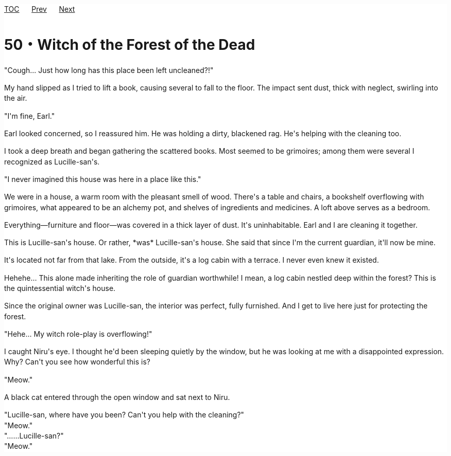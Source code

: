 [TOC](../readme.md)&nbsp;&nbsp;&nbsp;&nbsp;&nbsp;&nbsp;[Prev](Section0049.md)&nbsp;&nbsp;&nbsp;&nbsp;&nbsp;&nbsp;[Next](../../Volume%202/chapters/Section0051.md)



# 50・Witch of the Forest of the Dead

"Cough... Just how long has this place been left uncleaned?!"  
  
My hand slipped as I tried to lift a book, causing several to fall to
the floor. The impact sent dust, thick with neglect, swirling into the
air.  
  
"I'm fine, Earl."  
  
Earl looked concerned, so I reassured him. He was holding a dirty,
blackened rag. He's helping with the cleaning too.  
  
I took a deep breath and began gathering the scattered books. Most
seemed to be grimoires; among them were several I recognized as
Lucille-san's.  
  
"I never imagined this house was here in a place like this."  
  
We were in a house, a warm room with the pleasant smell of wood. There's
a table and chairs, a bookshelf overflowing with grimoires, what
appeared to be an alchemy pot, and shelves of ingredients and medicines.
A loft above serves as a bedroom.  
  
Everything—furniture and floor—was covered in a thick layer of dust.
It's uninhabitable. Earl and I are cleaning it together.  
  
This is Lucille-san's house. Or rather, \*was\* Lucille-san's house. She
said that since I'm the current guardian, it'll now be mine.  
  
It's located not far from that lake. From the outside, it's a log cabin
with a terrace. I never even knew it existed.  
  
Hehehe… This alone made inheriting the role of guardian worthwhile! I
mean, a log cabin nestled deep within the forest? This is the
quintessential witch's house.  
  
Since the original owner was Lucille-san, the interior was perfect,
fully furnished. And I get to live here just for protecting the
forest.  
  
"Hehe… My witch role-play is overflowing!"  
  
I caught Niru's eye. I thought he'd been sleeping quietly by the window,
but he was looking at me with a disappointed expression. Why? Can't you
see how wonderful this is?  
  
"Meow."  
  
A black cat entered through the open window and sat next to Niru.  
  
"Lucille-san, where have you been? Can't you help with the cleaning?"  
"Meow."  
"……Lucille-san?"  
"Meow."  
  